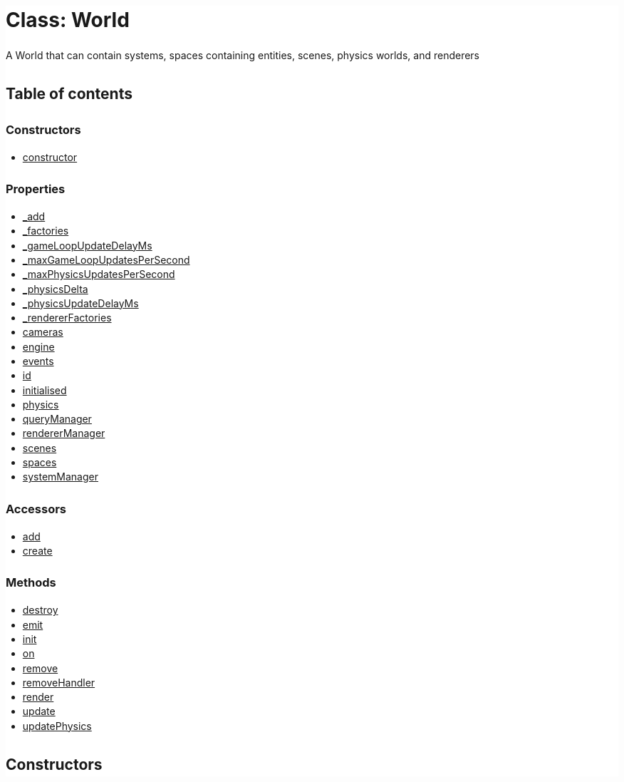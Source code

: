 # Class: World

A World that can contain systems, spaces containing entities, scenes, physics worlds, and renderers

## Table of contents

### Constructors

- [constructor](World.md#constructor)

### Properties

- [\_add](World.md#_add)
- [\_factories](World.md#_factories)
- [\_gameLoopUpdateDelayMs](World.md#_gameloopupdatedelayms)
- [\_maxGameLoopUpdatesPerSecond](World.md#_maxgameloopupdatespersecond)
- [\_maxPhysicsUpdatesPerSecond](World.md#_maxphysicsupdatespersecond)
- [\_physicsDelta](World.md#_physicsdelta)
- [\_physicsUpdateDelayMs](World.md#_physicsupdatedelayms)
- [\_rendererFactories](World.md#_rendererfactories)
- [cameras](World.md#cameras)
- [engine](World.md#engine)
- [events](World.md#events)
- [id](World.md#id)
- [initialised](World.md#initialised)
- [physics](World.md#physics)
- [queryManager](World.md#querymanager)
- [rendererManager](World.md#renderermanager)
- [scenes](World.md#scenes)
- [spaces](World.md#spaces)
- [systemManager](World.md#systemmanager)

### Accessors

- [add](World.md#add)
- [create](World.md#create)

### Methods

- [destroy](World.md#destroy)
- [emit](World.md#emit)
- [init](World.md#init)
- [on](World.md#on)
- [remove](World.md#remove)
- [removeHandler](World.md#removehandler)
- [render](World.md#render)
- [update](World.md#update)
- [updatePhysics](World.md#updatephysics)

## Constructors
